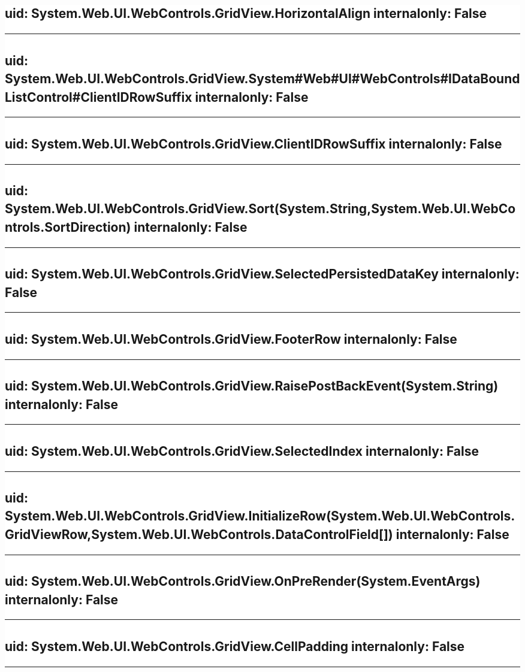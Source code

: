 uid: System.Web.UI.WebControls.GridView.HorizontalAlign
internalonly: False
---

---
uid: System.Web.UI.WebControls.GridView.System#Web#UI#WebControls#IDataBoundListControl#ClientIDRowSuffix
internalonly: False
---

---
uid: System.Web.UI.WebControls.GridView.ClientIDRowSuffix
internalonly: False
---

---
uid: System.Web.UI.WebControls.GridView.Sort(System.String,System.Web.UI.WebControls.SortDirection)
internalonly: False
---

---
uid: System.Web.UI.WebControls.GridView.SelectedPersistedDataKey
internalonly: False
---

---
uid: System.Web.UI.WebControls.GridView.FooterRow
internalonly: False
---

---
uid: System.Web.UI.WebControls.GridView.RaisePostBackEvent(System.String)
internalonly: False
---

---
uid: System.Web.UI.WebControls.GridView.SelectedIndex
internalonly: False
---

---
uid: System.Web.UI.WebControls.GridView.InitializeRow(System.Web.UI.WebControls.GridViewRow,System.Web.UI.WebControls.DataControlField[])
internalonly: False
---

---
uid: System.Web.UI.WebControls.GridView.OnPreRender(System.EventArgs)
internalonly: False
---

---
uid: System.Web.UI.WebControls.GridView.CellPadding
internalonly: False
---

---
